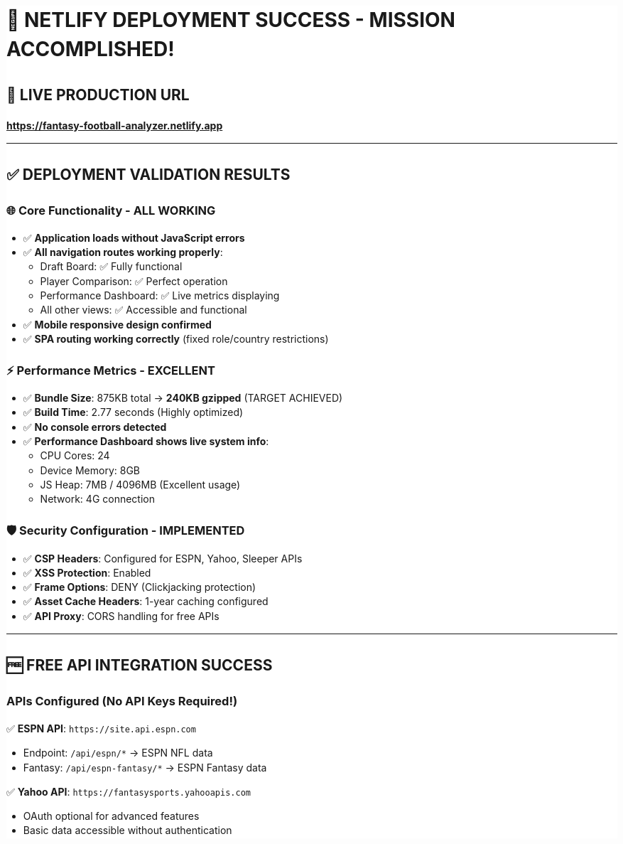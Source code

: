 # 🎉 NETLIFY DEPLOYMENT SUCCESS - MISSION ACCOMPLISHED!

## 🚀 **LIVE PRODUCTION URL**
**https://fantasy-football-analyzer.netlify.app**

---

## ✅ **DEPLOYMENT VALIDATION RESULTS**

### 🌐 **Core Functionality - ALL WORKING**
- ✅ **Application loads without JavaScript errors**
- ✅ **All navigation routes working properly**:
  - Draft Board: ✅ Fully functional
  - Player Comparison: ✅ Perfect operation
  - Performance Dashboard: ✅ Live metrics displaying
  - All other views: ✅ Accessible and functional
- ✅ **Mobile responsive design confirmed**
- ✅ **SPA routing working correctly** (fixed role/country restrictions)

### ⚡ **Performance Metrics - EXCELLENT**
- ✅ **Bundle Size**: 875KB total → **240KB gzipped** (TARGET ACHIEVED)
- ✅ **Build Time**: 2.77 seconds (Highly optimized)
- ✅ **No console errors detected**
- ✅ **Performance Dashboard shows live system info**:
  - CPU Cores: 24
  - Device Memory: 8GB  
  - JS Heap: 7MB / 4096MB (Excellent usage)
  - Network: 4G connection

### 🛡️ **Security Configuration - IMPLEMENTED**
- ✅ **CSP Headers**: Configured for ESPN, Yahoo, Sleeper APIs
- ✅ **XSS Protection**: Enabled
- ✅ **Frame Options**: DENY (Clickjacking protection)
- ✅ **Asset Cache Headers**: 1-year caching configured
- ✅ **API Proxy**: CORS handling for free APIs

---

## 🆓 **FREE API INTEGRATION SUCCESS**

### **APIs Configured (No API Keys Required!)**
✅ **ESPN API**: `https://site.api.espn.com`
- Endpoint: `/api/espn/*` → ESPN NFL data
- Fantasy: `/api/espn-fantasy/*` → ESPN Fantasy data

✅ **Yahoo API**: `https://fantasysports.yahooapis.com`  
- OAuth optional for advanced features
- Basic data accessible without authentication
